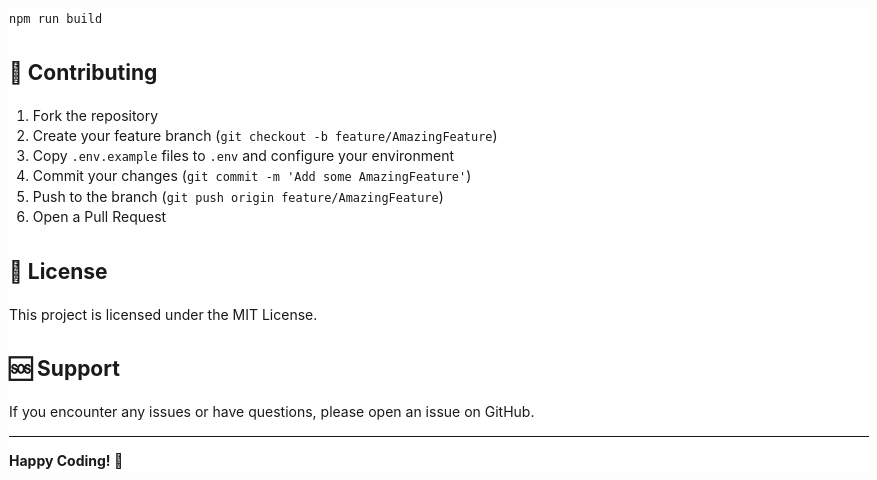 ```bash
npm run build
```

## 🤝 Contributing

1. Fork the repository
2. Create your feature branch (`git checkout -b feature/AmazingFeature`)
3. Copy `.env.example` files to `.env` and configure your environment
4. Commit your changes (`git commit -m 'Add some AmazingFeature'`)
5. Push to the branch (`git push origin feature/AmazingFeature`)
6. Open a Pull Request

## 📄 License

This project is licensed under the MIT License.

## 🆘 Support

If you encounter any issues or have questions, please open an issue on GitHub.

---

**Happy Coding! 🚀**

